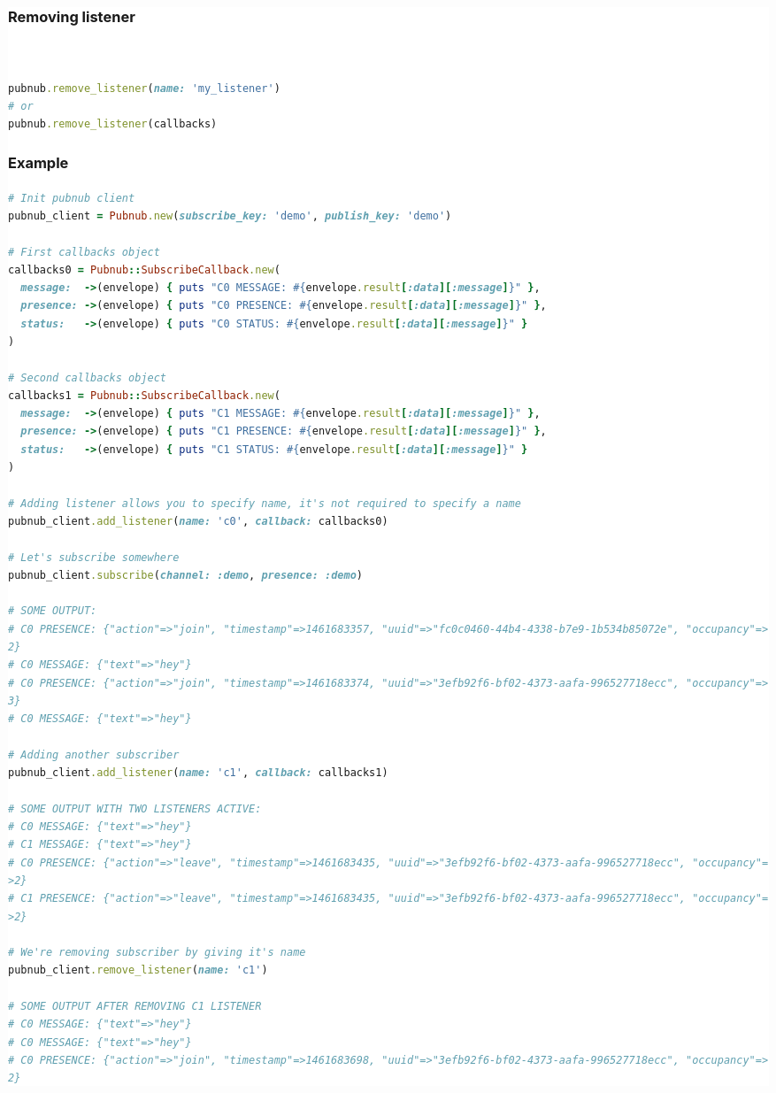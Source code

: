 ### Removing listener
```ruby


pubnub.remove_listener(name: 'my_listener')
# or
pubnub.remove_listener(callbacks)


```

### Example
```ruby
# Init pubnub client
pubnub_client = Pubnub.new(subscribe_key: 'demo', publish_key: 'demo')

# First callbacks object
callbacks0 = Pubnub::SubscribeCallback.new(
  message:  ->(envelope) { puts "C0 MESSAGE: #{envelope.result[:data][:message]}" },
  presence: ->(envelope) { puts "C0 PRESENCE: #{envelope.result[:data][:message]}" },
  status:   ->(envelope) { puts "C0 STATUS: #{envelope.result[:data][:message]}" }
)

# Second callbacks object
callbacks1 = Pubnub::SubscribeCallback.new(
  message:  ->(envelope) { puts "C1 MESSAGE: #{envelope.result[:data][:message]}" },
  presence: ->(envelope) { puts "C1 PRESENCE: #{envelope.result[:data][:message]}" },
  status:   ->(envelope) { puts "C1 STATUS: #{envelope.result[:data][:message]}" }
)

# Adding listener allows you to specify name, it's not required to specify a name
pubnub_client.add_listener(name: 'c0', callback: callbacks0)

# Let's subscribe somewhere
pubnub_client.subscribe(channel: :demo, presence: :demo)

# SOME OUTPUT:
# C0 PRESENCE: {"action"=>"join", "timestamp"=>1461683357, "uuid"=>"fc0c0460-44b4-4338-b7e9-1b534b85072e", "occupancy"=>2}
# C0 MESSAGE: {"text"=>"hey"}
# C0 PRESENCE: {"action"=>"join", "timestamp"=>1461683374, "uuid"=>"3efb92f6-bf02-4373-aafa-996527718ecc", "occupancy"=>3}
# C0 MESSAGE: {"text"=>"hey"}

# Adding another subscriber
pubnub_client.add_listener(name: 'c1', callback: callbacks1)

# SOME OUTPUT WITH TWO LISTENERS ACTIVE:
# C0 MESSAGE: {"text"=>"hey"}
# C1 MESSAGE: {"text"=>"hey"}
# C0 PRESENCE: {"action"=>"leave", "timestamp"=>1461683435, "uuid"=>"3efb92f6-bf02-4373-aafa-996527718ecc", "occupancy"=>2}
# C1 PRESENCE: {"action"=>"leave", "timestamp"=>1461683435, "uuid"=>"3efb92f6-bf02-4373-aafa-996527718ecc", "occupancy"=>2}

# We're removing subscriber by giving it's name
pubnub_client.remove_listener(name: 'c1')

# SOME OUTPUT AFTER REMOVING C1 LISTENER
# C0 MESSAGE: {"text"=>"hey"}
# C0 MESSAGE: {"text"=>"hey"}
# C0 PRESENCE: {"action"=>"join", "timestamp"=>1461683698, "uuid"=>"3efb92f6-bf02-4373-aafa-996527718ecc", "occupancy"=>2}
```